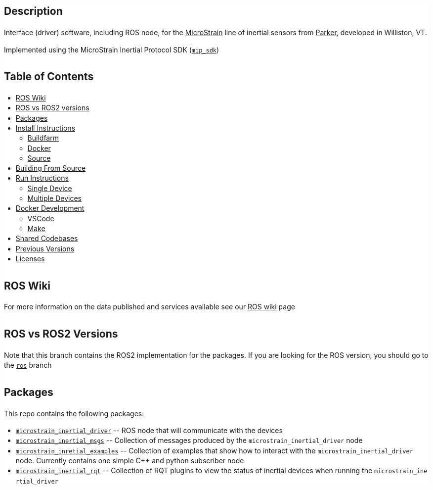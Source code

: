 ## Description

Interface (driver) software, including ROS node, for the [MicroStrain](https://microstrain.com) line of inertial sensors from [Parker](http://parker.com), developed in Williston, VT.

Implemented using the MicroStrain Inertial Protocol SDK ([`mip_sdk`](https://github.com/LORD-MicroStrain/mip_sdk))

## Table of Contents

* [ROS Wiki](#ros-wiki)
* [ROS vs ROS2 versions](#ros-vs-ros2-versions)
* [Packages](#packages)
* [Install Instructions](#install-instructions)
    * [Buildfarm](#buildfarm)
    * [Docker](#docker)
    * [Source](#source)
* [Building From Source](#building-from-source)
* [Run Instructions](#run-instructions)
    * [Single Device](#launch-the-node-and-publish-data)
    * [Multiple Devices](#publish-data-from-two-devices-simultaneously)
* [Docker Development](#docker-development)
    * [VSCode](#vscode)
    * [Make](#make)
* [Shared Codebases](#shared-codebases)
* [Previous Versions](#previous-versions)
* [Licenses](#license)

## ROS Wiki

For more information on the data published and services available see our [ROS wiki](https://wiki.ros.org/microstrain_inertial_driver) page

## ROS vs ROS2 Versions

Note that this branch contains the ROS2 implementation for the packages. If you are looking for the ROS version, you should go to the [`ros`](https://github.com/LORD-MicroStrain/ROS-MSCL/tree/ros) branch

## Packages

This repo contains the following packages:

* [`microstrain_inertial_driver`](./microstrain_inertial_driver) -- ROS node that will communicate with the devices
* [`microstrain_inertial_msgs`](./microstrain_inertial_msgs) -- Collection of messages produced by the `microstrain_inertial_driver` node
* [`microstrain_inretial_examples`](./microstrain_inertial_examples) -- Collection of examples that show how to interact with the `microstrain_inertial_driver` node. Currently contains one simple C++ and python subscriber node
* [`microstrain_inertial_rqt`](./microstrain_inertial_rqt) -- Collection of RQT plugins to view the status of inertial devices when running the `microstrain_inertial_driver`
